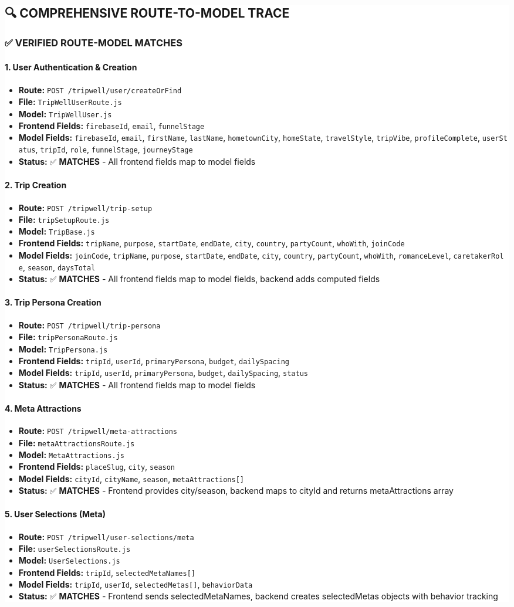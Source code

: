 ## 🔍 **COMPREHENSIVE ROUTE-TO-MODEL TRACE**

### **✅ VERIFIED ROUTE-MODEL MATCHES**

#### **1. User Authentication & Creation**
- **Route:** `POST /tripwell/user/createOrFind`
- **File:** `TripWellUserRoute.js`
- **Model:** `TripWellUser.js`
- **Frontend Fields:** `firebaseId`, `email`, `funnelStage`
- **Model Fields:** `firebaseId`, `email`, `firstName`, `lastName`, `hometownCity`, `homeState`, `travelStyle`, `tripVibe`, `profileComplete`, `userStatus`, `tripId`, `role`, `funnelStage`, `journeyStage`
- **Status:** ✅ **MATCHES** - All frontend fields map to model fields

#### **2. Trip Creation**
- **Route:** `POST /tripwell/trip-setup`
- **File:** `tripSetupRoute.js`
- **Model:** `TripBase.js`
- **Frontend Fields:** `tripName`, `purpose`, `startDate`, `endDate`, `city`, `country`, `partyCount`, `whoWith`, `joinCode`
- **Model Fields:** `joinCode`, `tripName`, `purpose`, `startDate`, `endDate`, `city`, `country`, `partyCount`, `whoWith`, `romanceLevel`, `caretakerRole`, `season`, `daysTotal`
- **Status:** ✅ **MATCHES** - All frontend fields map to model fields, backend adds computed fields

#### **3. Trip Persona Creation**
- **Route:** `POST /tripwell/trip-persona`
- **File:** `tripPersonaRoute.js`
- **Model:** `TripPersona.js`
- **Frontend Fields:** `tripId`, `userId`, `primaryPersona`, `budget`, `dailySpacing`
- **Model Fields:** `tripId`, `userId`, `primaryPersona`, `budget`, `dailySpacing`, `status`
- **Status:** ✅ **MATCHES** - All frontend fields map to model fields

#### **4. Meta Attractions**
- **Route:** `POST /tripwell/meta-attractions`
- **File:** `metaAttractionsRoute.js`
- **Model:** `MetaAttractions.js`
- **Frontend Fields:** `placeSlug`, `city`, `season`
- **Model Fields:** `cityId`, `cityName`, `season`, `metaAttractions[]`
- **Status:** ✅ **MATCHES** - Frontend provides city/season, backend maps to cityId and returns metaAttractions array

#### **5. User Selections (Meta)**
- **Route:** `POST /tripwell/user-selections/meta`
- **File:** `userSelectionsRoute.js`
- **Model:** `UserSelections.js`
- **Frontend Fields:** `tripId`, `selectedMetaNames[]`
- **Model Fields:** `tripId`, `userId`, `selectedMetas[]`, `behaviorData`
- **Status:** ✅ **MATCHES** - Frontend sends selectedMetaNames, backend creates selectedMetas objects with behavior tracking

